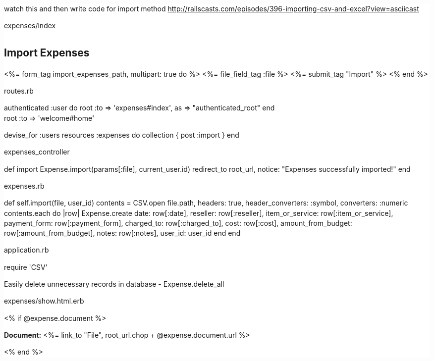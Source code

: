 watch this and then write code for import method
http://railscasts.com/episodes/396-importing-csv-and-excel?view=asciicast

expenses/index

<h2>Import Expenses</h2>
<%= form_tag import_expenses_path, multipart: true do %>
  <%= file_field_tag :file %>
  <%= submit_tag "Import" %>
<% end %>

routes.rb

 authenticated :user do
    root :to => 'expenses#index', as => "authenticated_root"
  end  
  root :to => 'welcome#home'
  
  devise_for :users
  resources :expenses do
    collection { post :import }
  end

expenses_controller

  def import
    Expense.import(params[:file], current_user.id)
    redirect_to root_url, notice: "Expenses successfully imported!"
  end

expenses.rb

def self.import(file, user_id)
    contents = CSV.open file.path, headers: true, header_converters: :symbol, converters: :numeric
    contents.each do |row|
      Expense.create date: row[:date], 
                     reseller: row[:reseller],
                     item_or_service: row[:item_or_service],
                     payment_form: row[:payment_form],
                     charged_to: row[:charged_to], 
                     cost: row[:cost],
                     amount_from_budget: row[:amount_from_budget], 
                     notes: row[:notes], 
                    user_id: user_id
    end
  end

  application.rb

require 'CSV'

Easily delete unnecessary records in database - Expense.delete_all 

expenses/show.html.erb

<% if @expense.document %>
<p>
  <strong>Document:</strong>
  <%= link_to "File", root_url.chop + @expense.document.url %>
</p>
<% end %>
